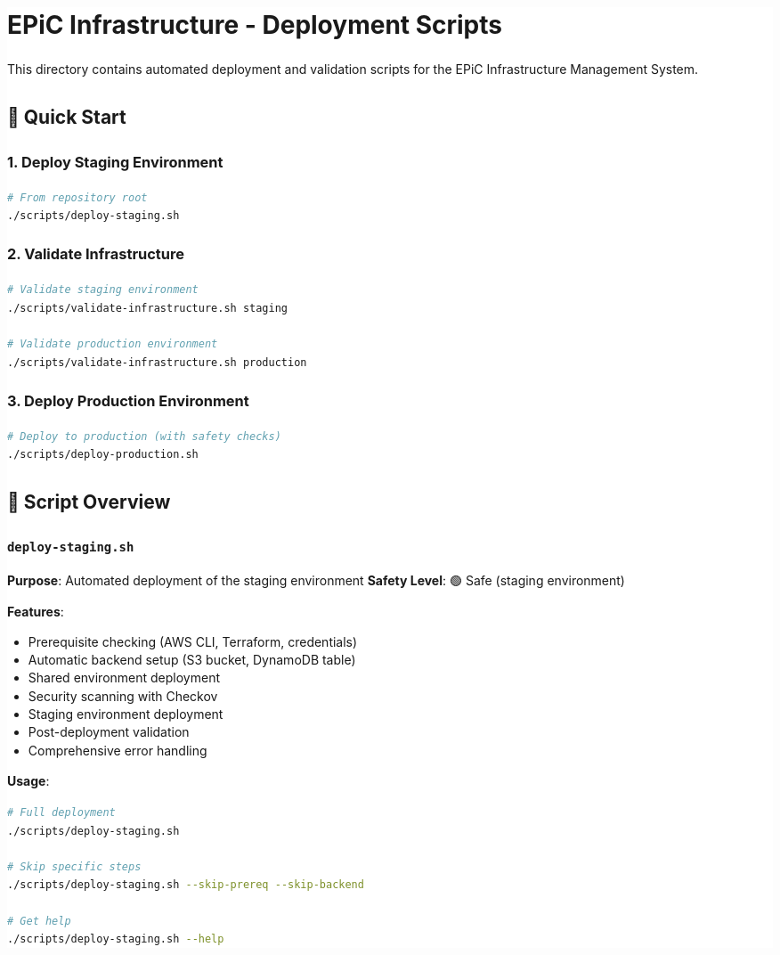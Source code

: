 # EPiC Infrastructure - Deployment Scripts

This directory contains automated deployment and validation scripts for the EPiC Infrastructure Management System.

## 🚀 Quick Start

### 1. Deploy Staging Environment
```bash
# From repository root
./scripts/deploy-staging.sh
```

### 2. Validate Infrastructure
```bash
# Validate staging environment
./scripts/validate-infrastructure.sh staging

# Validate production environment
./scripts/validate-infrastructure.sh production
```

### 3. Deploy Production Environment
```bash
# Deploy to production (with safety checks)
./scripts/deploy-production.sh
```

## 📁 Script Overview

### `deploy-staging.sh`
**Purpose**: Automated deployment of the staging environment
**Safety Level**: 🟢 Safe (staging environment)

**Features**:
- Prerequisite checking (AWS CLI, Terraform, credentials)
- Automatic backend setup (S3 bucket, DynamoDB table)
- Shared environment deployment
- Security scanning with Checkov
- Staging environment deployment
- Post-deployment validation
- Comprehensive error handling

**Usage**:
```bash
# Full deployment
./scripts/deploy-staging.sh

# Skip specific steps
./scripts/deploy-staging.sh --skip-prereq --skip-backend

# Get help
./scripts/deploy-staging.sh --help
```
